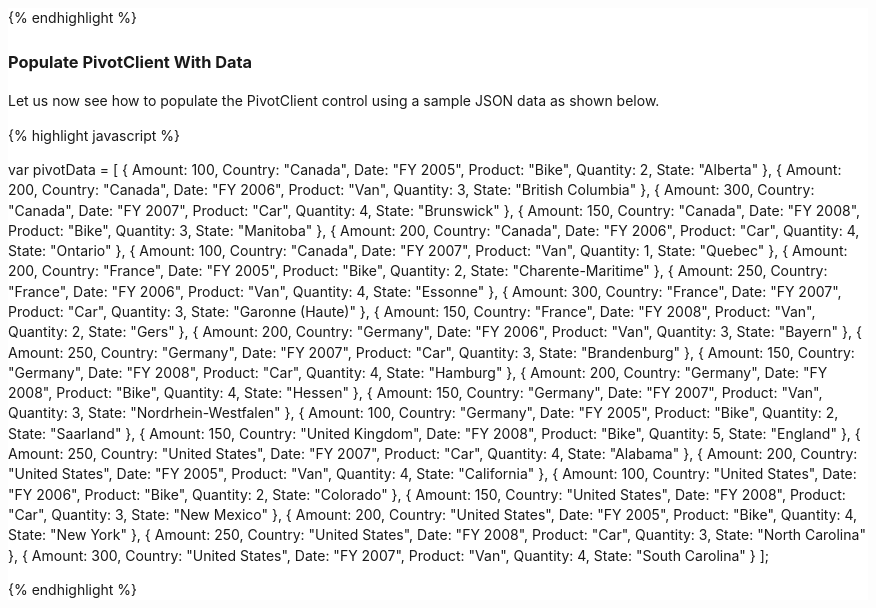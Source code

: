 
{% endhighlight %}

### Populate PivotClient With Data

Let us now see how to populate the PivotClient control using a sample JSON data as shown below. 

{% highlight javascript %}

var pivotData = [
    { Amount: 100, Country: "Canada", Date: "FY 2005", Product: "Bike", Quantity: 2, State: "Alberta" },
    { Amount: 200, Country: "Canada", Date: "FY 2006", Product: "Van", Quantity: 3, State: "British Columbia" },
    { Amount: 300, Country: "Canada", Date: "FY 2007", Product: "Car", Quantity: 4, State: "Brunswick" },
    { Amount: 150, Country: "Canada", Date: "FY 2008", Product: "Bike", Quantity: 3, State: "Manitoba" },
    { Amount: 200, Country: "Canada", Date: "FY 2006", Product: "Car", Quantity: 4, State: "Ontario" },
    { Amount: 100, Country: "Canada", Date: "FY 2007", Product: "Van", Quantity: 1, State: "Quebec" },
    { Amount: 200, Country: "France", Date: "FY 2005", Product: "Bike", Quantity: 2, State: "Charente-Maritime" },
    { Amount: 250, Country: "France", Date: "FY 2006", Product: "Van", Quantity: 4, State: "Essonne" },
    { Amount: 300, Country: "France", Date: "FY 2007", Product: "Car", Quantity: 3, State: "Garonne (Haute)" },
    { Amount: 150, Country: "France", Date: "FY 2008", Product: "Van", Quantity: 2, State: "Gers" },
    { Amount: 200, Country: "Germany", Date: "FY 2006", Product: "Van", Quantity: 3, State: "Bayern" },
    { Amount: 250, Country: "Germany", Date: "FY 2007", Product: "Car", Quantity: 3, State: "Brandenburg" },
    { Amount: 150, Country: "Germany", Date: "FY 2008", Product: "Car", Quantity: 4, State: "Hamburg" },
    { Amount: 200, Country: "Germany", Date: "FY 2008", Product: "Bike", Quantity: 4, State: "Hessen" },
    { Amount: 150, Country: "Germany", Date: "FY 2007", Product: "Van", Quantity: 3, State: "Nordrhein-Westfalen" },
    { Amount: 100, Country: "Germany", Date: "FY 2005", Product: "Bike", Quantity: 2, State: "Saarland" },
    { Amount: 150, Country: "United Kingdom", Date: "FY 2008", Product: "Bike", Quantity: 5, State: "England" },
    { Amount: 250, Country: "United States", Date: "FY 2007", Product: "Car", Quantity: 4, State: "Alabama" },
    { Amount: 200, Country: "United States", Date: "FY 2005", Product: "Van", Quantity: 4, State: "California" },
    { Amount: 100, Country: "United States", Date: "FY 2006", Product: "Bike", Quantity: 2, State: "Colorado" },
    { Amount: 150, Country: "United States", Date: "FY 2008", Product: "Car", Quantity: 3, State: "New Mexico" },
    { Amount: 200, Country: "United States", Date: "FY 2005", Product: "Bike", Quantity: 4, State: "New York" },
    { Amount: 250, Country: "United States", Date: "FY 2008", Product: "Car", Quantity: 3, State: "North Carolina" },
    { Amount: 300, Country: "United States", Date: "FY 2007", Product: "Van", Quantity: 4, State: "South Carolina" }
];

{% endhighlight %}
